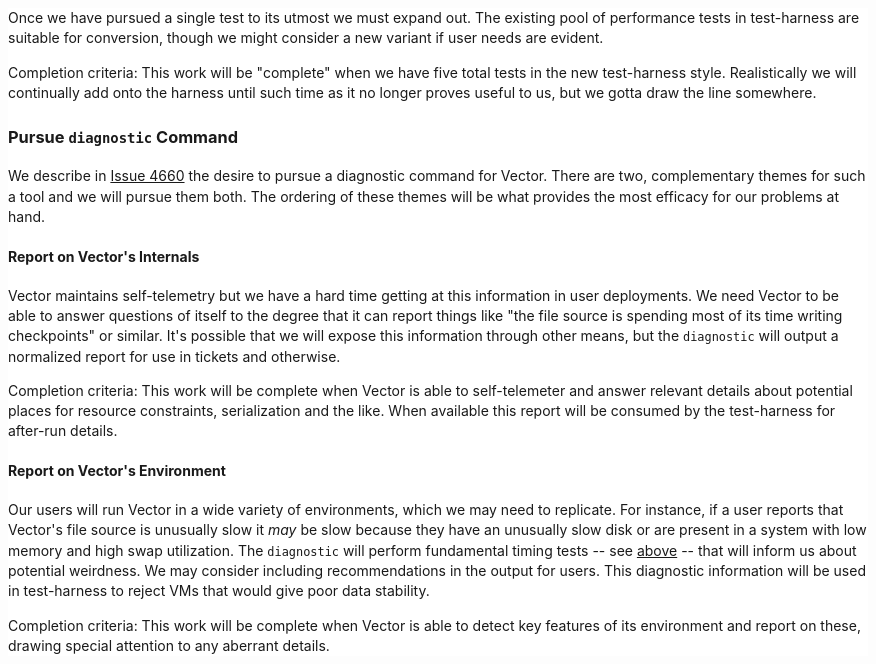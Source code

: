 Once we have pursued a single test to its utmost we must expand out. The
existing pool of performance tests in test-harness are suitable for conversion,
though we might consider a new variant if user needs are evident.

Completion criteria: This work will be "complete" when we have five total tests
in the new test-harness style. Realistically we will continually add onto the
harness until such time as it no longer proves useful to us, but we gotta draw
the line somewhere.

### Pursue `diagnostic` Command

We describe in [Issue 4660](https://github.com/vectordotdev/vector/issues/4660) the
desire to pursue a diagnostic command for Vector. There are two, complementary
themes for such a tool and we will pursue them both. The ordering of these
themes will be what provides the most efficacy for our problems at hand.

#### Report on Vector's Internals

Vector maintains self-telemetry but we have a hard time getting at this
information in user deployments. We need Vector to be able to answer questions
of itself to the degree that it can report things like "the file source is
spending most of its time writing checkpoints" or similar. It's possible that we
will expose this information through other means, but the `diagnostic` will
output a normalized report for use in tickets and otherwise.

Completion criteria: This work will be complete when Vector is able to
self-telemeter and answer relevant details about potential places for resource
constraints, serialization and the like. When available this report will be
consumed by the test-harness for after-run details.

#### Report on Vector's Environment

Our users will run Vector in a wide variety of environments, which we may need
to replicate. For instance, if a user reports that Vector's file source is
unusually slow it _may_ be slow because they have an unusually slow disk or are
present in a system with low memory and high swap utilization. The `diagnostic`
will perform fundamental timing tests -- see
[above](#build-a-vector-diagnostic-sub-command) -- that will inform us about
potential weirdness. We may consider including recommendations in the output for
users. This diagnostic information will be used in test-harness to reject VMs
that would give poor data stability.

Completion criteria: This work will be complete when Vector is able to detect
key features of its environment and report on these, drawing special attention
to any aberrant details.
